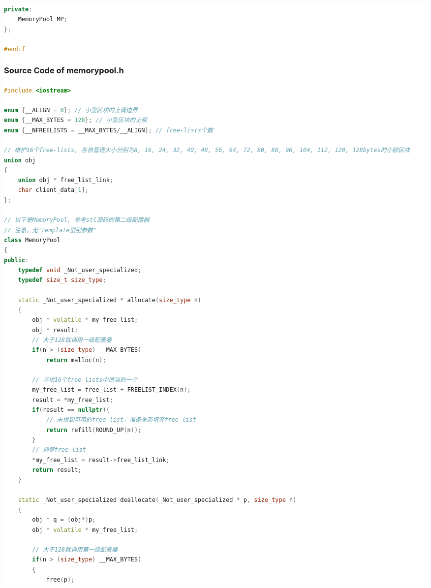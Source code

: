 ```c++
private:
    MemoryPool MP;
};

#endif

```



### Source Code of memorypool.h

```c++
#include <iostream>

enum {__ALIGN = 8}; // 小型区块的上调边界
enum {__MAX_BYTES = 128}; // 小型区块的上限
enum {__NFREELISTS = __MAX_BYTES/__ALIGN}; // free-lists个数

// 维护16个free-lists, 各自管理大小分别为8, 16, 24, 32, 40, 48, 56, 64, 72, 80, 88, 96, 104, 112, 120, 128bytes的小额区块
union obj
{
    union obj * free_list_link;
    char client_data[1];
};

// 以下是MemoryPool, 参考stl源码的第二级配置器
// 注意，无"template型别参数"
class MemoryPool
{
public:
    typedef void _Not_user_specialized;
    typedef size_t size_type;

    static _Not_user_specialized * allocate(size_type n)
    {
        obj * volatile * my_free_list;
        obj * result;
        // 大于128就调用一级配置器
        if(n > (size_type) __MAX_BYTES) 
            return malloc(n);
        
        // 寻找16个free lists中适当的一个
        my_free_list = free_list + FREELIST_INDEX(n);
        result = *my_free_list;
        if(result == nullptr){
            // 未找到可用的free list，准备重新填充free list
            return refill(ROUND_UP(n));
        }
        // 调整free list
        *my_free_list = result->free_list_link;
        return result;        
    }

    static _Not_user_specialized deallocate(_Not_user_specialized * p, size_type n)
    {
        obj * q = (obj*)p;
        obj * volatile * my_free_list;

        // 大于128就调用第一级配置器
        if(n > (size_type) __MAX_BYTES)
        {
            free(p);
```